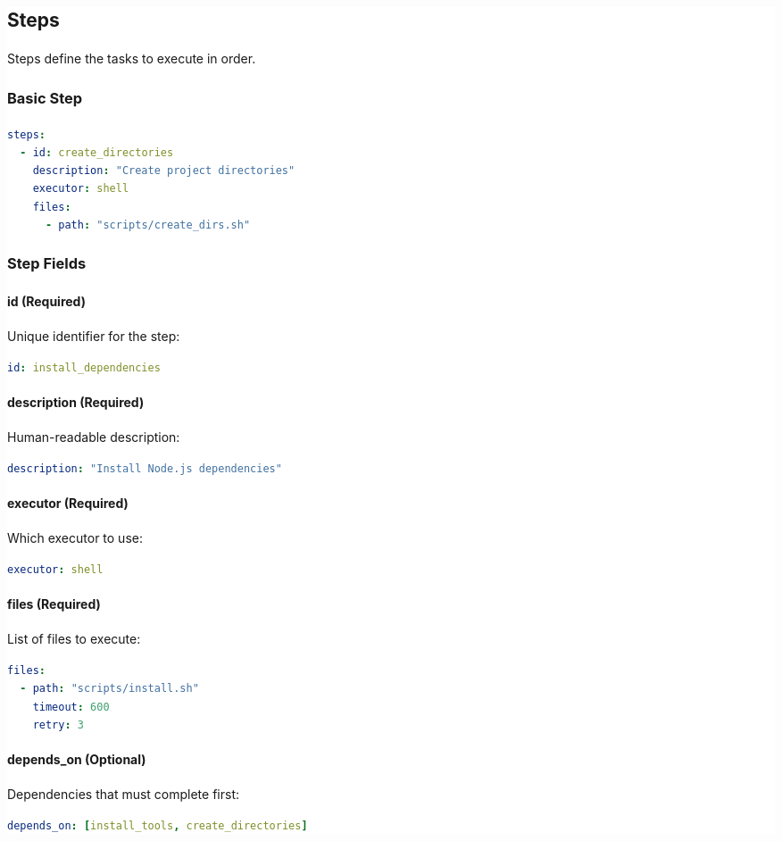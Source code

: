 ## Steps

Steps define the tasks to execute in order.

### Basic Step

```yaml
steps:
  - id: create_directories
    description: "Create project directories"
    executor: shell
    files:
      - path: "scripts/create_dirs.sh"
```

### Step Fields

#### id (Required)

Unique identifier for the step:

```yaml
id: install_dependencies
```

#### description (Required)

Human-readable description:

```yaml
description: "Install Node.js dependencies"
```

#### executor (Required)

Which executor to use:

```yaml
executor: shell
```

#### files (Required)

List of files to execute:

```yaml
files:
  - path: "scripts/install.sh"
    timeout: 600
    retry: 3
```

#### depends_on (Optional)

Dependencies that must complete first:

```yaml
depends_on: [install_tools, create_directories]
```
